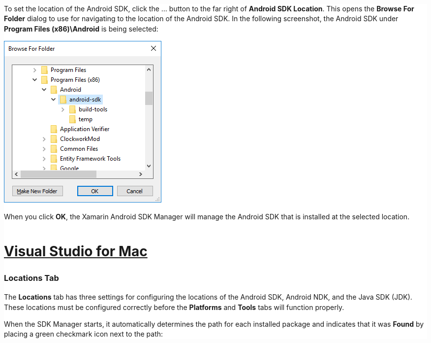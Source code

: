 To set the location of the Android SDK, click the &hellip; button to
the far right of **Android SDK Location**. This opens the **Browse For
Folder** dialog to use for navigating to the location of the Android
SDK. In the following screenshot, the Android SDK under **Program Files
(x86)\\Android** is being selected:

![Screenshot of the Windows Browse For Folder dialog locating android sdk](android-sdk-images/win/05-browse-for-folder.png)

When you click **OK**, the Xamarin Android SDK Manager will manage
the Android SDK that is installed at the selected location.

# [Visual Studio for Mac](#tab/vsmac)

### Locations Tab

The **Locations** tab has three settings for configuring the locations
of the Android SDK, Android NDK, and the Java SDK (JDK). These
locations must be configured correctly before the **Platforms** and
**Tools** tabs will function properly.

When the SDK Manager starts, it automatically determines the path for
each installed package and indicates that it was **Found** by placing a
green checkmark icon next to the path:
